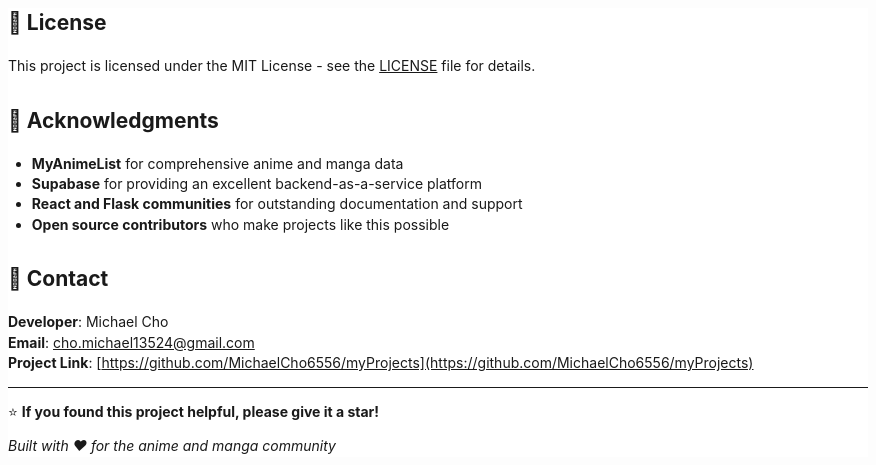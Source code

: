 ## 📄 License

This project is licensed under the MIT License - see the [LICENSE](LICENSE) file for details.

## 🙏 Acknowledgments

- **MyAnimeList** for comprehensive anime and manga data
- **Supabase** for providing an excellent backend-as-a-service platform
- **React and Flask communities** for outstanding documentation and support
- **Open source contributors** who make projects like this possible

## 📧 Contact

**Developer**: Michael Cho  
**Email**: [cho.michael13524@gmail.com](mailto:cho.michael13524@gmail.com)  
**Project Link**: [https://github.com/MichaelCho6556/myProjects](https://github.com/MichaelCho6556/myProjects)

---

⭐ **If you found this project helpful, please give it a star!**

*Built with ❤️ for the anime and manga community*